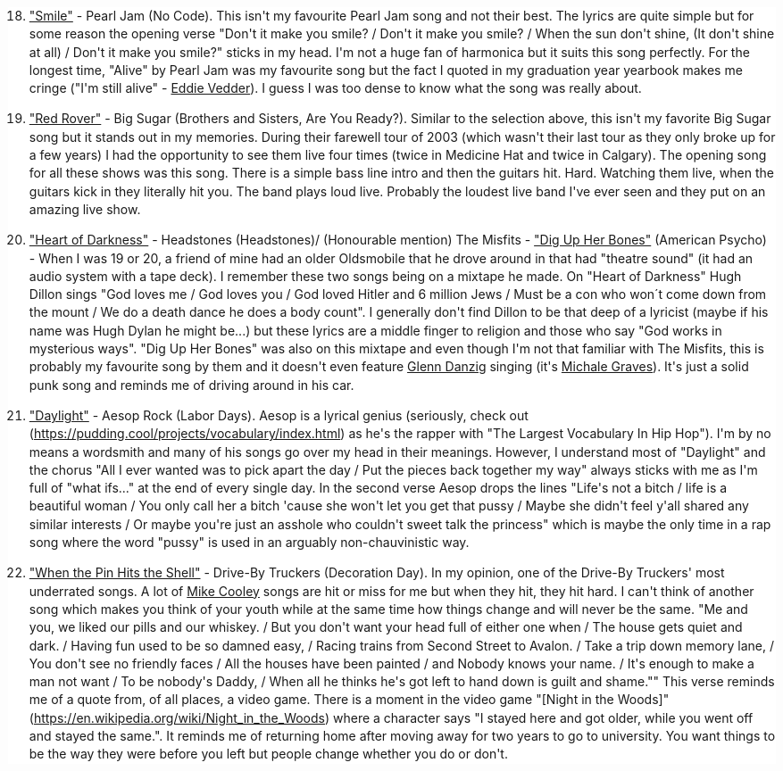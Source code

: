 18. ["Smile"](https://open.spotify.com/track/5707A8XNKQT26Ciek7H9KV?si=d1965ad93e0a4079) - Pearl Jam (No Code).  This isn't my favourite Pearl Jam song and not their best.  The lyrics are quite simple but for some reason the opening verse "Don't it make you smile? / Don't it make you smile? / When the sun don't shine, (It don't shine at all) / Don't it make you smile?" sticks in my head.  I'm not a huge fan of harmonica but it suits this song perfectly.  For the longest time, "Alive" by Pearl Jam was my favourite song but the fact I quoted in my graduation year yearbook makes me cringe ("I'm still alive" - [Eddie Vedder](https://en.wikipedia.org/wiki/Eddie_Vedder)).  I guess I was too dense to know what the song was really about.

19. ["Red Rover"](https://open.spotify.com/track/3GimOGNFE662Yj0ObNNKRi?si=5ed51531261c47ab) - Big Sugar (Brothers and Sisters, Are You Ready?).  Similar to the selection above, this isn't my favorite Big Sugar song but it stands out in my memories.  During their farewell tour of 2003 (which wasn't their last tour as they only broke up for a few years) I had the opportunity to see them live four times (twice in Medicine Hat and twice in Calgary).  The opening song for all these shows was this song.  There is a simple bass line intro and then the guitars hit.  Hard.  Watching them live, when the guitars kick in they literally hit you.  The band plays loud live.  Probably the loudest live band I've ever seen and they put on an amazing live show.

20. ["Heart of Darkness"](https://open.spotify.com/track/2oHafMbC4UXP6hzY6AJgi6?si=d4c828a90e174098) - Headstones (Headstones)/ (Honourable mention) The Misfits - ["Dig Up Her Bones"](https://open.spotify.com/track/5gHeUcDVjnDda7TABO9RYv?si=6492c7e38a4940d5) (American Psycho) - When I was 19 or 20, a friend of mine had an older Oldsmobile that he drove around in that had "theatre sound" (it had an audio system with a tape deck).  I remember these two songs being on a mixtape he made.  On "Heart of Darkness" Hugh Dillon sings "God loves me / God loves you / God loved Hitler and 6 million Jews / Must be a con who won´t come down from the mount / We do a death dance he does a body count".  I generally don't find Dillon to be that deep of a lyricist (maybe if his name was Hugh Dylan he might be...) but these lyrics are a middle finger to religion and those who say "God works in mysterious ways".  "Dig Up Her Bones" was also on this mixtape and even though I'm not that familiar with The Misfits, this is probably my favourite song by them and it doesn't even feature [Glenn Danzig](https://en.wikipedia.org/wiki/Glenn_Danzig) singing (it's [Michale Graves](https://en.wikipedia.org/wiki/Michale_Graves)).  It's just a solid punk song and reminds me of driving around in his car.

21. ["Daylight"](https://open.spotify.com/track/3COHXcLRK9brRjMolzkD7Y?si=9d69a458fc764e02) - Aesop Rock (Labor Days).  Aesop is a lyrical genius (seriously, check out (https://pudding.cool/projects/vocabulary/index.html) as he's the rapper with "The Largest Vocabulary In Hip Hop").  I'm by no means a wordsmith and many of his songs go over my head in their meanings.  However, I understand most of "Daylight" and the chorus "All I ever wanted was to pick apart the day / Put the pieces back together my way" always sticks with me as I'm full of "what ifs..." at the end of every single day.   In the second verse Aesop drops the lines "Life's not a bitch / life is a beautiful woman / You only call her a bitch 'cause she won't let you get that pussy / Maybe she didn't feel y'all shared any similar interests / Or maybe you're just an asshole who couldn't sweet talk the princess" which is maybe the only time in a rap song where the word "pussy" is used in an arguably non-chauvinistic way.

22. ["When the Pin Hits the Shell"](https://open.spotify.com/track/5ZMYOEEbzR1UPWOHzQpzoA?si=de4ac7ebe9d7469f) - Drive-By Truckers (Decoration Day).   In my opinion, one of the Drive-By Truckers' most underrated songs.  A lot of [Mike Cooley](https://en.wikipedia.org/wiki/Mike_Cooley_(musician)) songs are hit or miss for me but when they hit, they hit hard.  I can't think of another song which makes you think of your youth while at the same time how things change and will never be the same.  "Me and you, we liked our pills and our whiskey. / But you don't want your head full of either one when / The house gets quiet and dark. / Having fun used to be so damned easy, / Racing trains from Second Street to Avalon. / Take a trip down memory lane, / You don't see no friendly faces / All the houses have been painted / and Nobody knows your name. / It's enough to make a man not want / To be nobody's Daddy, / When all he thinks he's got left to hand down is guilt and shame.""  This verse reminds me of a quote from, of all places, a video game.  There is a moment in the video game "[Night in the Woods]" (https://en.wikipedia.org/wiki/Night_in_the_Woods)  where a character says "I stayed here and got older, while you went off and stayed the same.".  It reminds me of returning home after moving away for two years to go to university.  You want things to be the way they were before you left but people change whether you do or don't.
